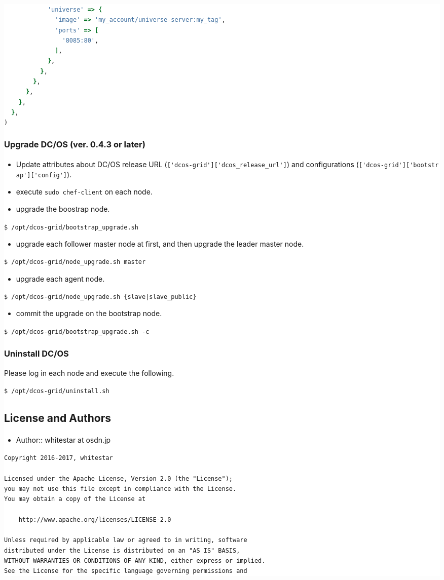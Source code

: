 ```ruby
            'universe' => {
              'image' => 'my_account/universe-server:my_tag',
              'ports' => [
                '8085:80',
              ],
            },
          },
        },
      },
    },
  },
)
```

### Upgrade DC/OS (ver. 0.4.3 or later)

- Update attributes about DC/OS release URL (`['dcos-grid']['dcos_release_url']`) and configurations (`['dcos-grid']['bootstrap']['config']`).

- execute `sudo chef-client` on each node.

- upgrade the boostrap node.

```
$ /opt/dcos-grid/bootstrap_upgrade.sh
```

- upgrade each follower master node at first, and then upgrade the leader master node.

```
$ /opt/dcos-grid/node_upgrade.sh master
```

- upgrade each agent node.

```
$ /opt/dcos-grid/node_upgrade.sh {slave|slave_public}
```

- commit the upgrade on the bootstrap node.

```
$ /opt/dcos-grid/bootstrap_upgrade.sh -c
```

### Uninstall DC/OS

Please log in each node and execute the following.

```
$ /opt/dcos-grid/uninstall.sh
```

## License and Authors

- Author:: whitestar at osdn.jp

```text
Copyright 2016-2017, whitestar

Licensed under the Apache License, Version 2.0 (the "License");
you may not use this file except in compliance with the License.
You may obtain a copy of the License at

    http://www.apache.org/licenses/LICENSE-2.0

Unless required by applicable law or agreed to in writing, software
distributed under the License is distributed on an "AS IS" BASIS,
WITHOUT WARRANTIES OR CONDITIONS OF ANY KIND, either express or implied.
See the License for the specific language governing permissions and
```